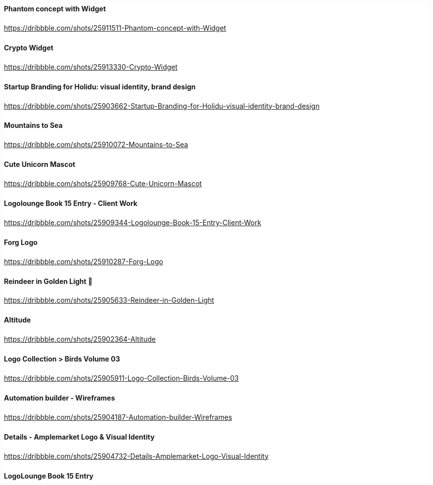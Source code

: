 #### Phantom concept with Widget

<span style="color: blue!80!green"><https://dribbble.com/shots/25911511-Phantom-concept-with-Widget></span>

#### Crypto Widget

<span style="color: blue!80!green"><https://dribbble.com/shots/25913330-Crypto-Widget></span>

#### Startup Branding for Holidu: visual identity, brand design

<span style="color: blue!80!green"><https://dribbble.com/shots/25903662-Startup-Branding-for-Holidu-visual-identity-brand-design></span>

#### Mountains to Sea

<span style="color: blue!80!green"><https://dribbble.com/shots/25910072-Mountains-to-Sea></span>

#### Cute Unicorn Mascot

<span style="color: blue!80!green"><https://dribbble.com/shots/25909768-Cute-Unicorn-Mascot></span>

#### Logolounge Book 15 Entry - Client Work

<span style="color: blue!80!green"><https://dribbble.com/shots/25909344-Logolounge-Book-15-Entry-Client-Work></span>

#### Forg Logo

<span style="color: blue!80!green"><https://dribbble.com/shots/25910287-Forg-Logo></span>

#### Reindeer in Golden Light 🦌

<span style="color: blue!80!green"><https://dribbble.com/shots/25905633-Reindeer-in-Golden-Light></span>

#### Altitude

<span style="color: blue!80!green"><https://dribbble.com/shots/25902364-Altitude></span>

#### Logo Collection \> Birds Volume 03

<span style="color: blue!80!green"><https://dribbble.com/shots/25905911-Logo-Collection-Birds-Volume-03></span>

#### Automation builder - Wireframes

<span style="color: blue!80!green"><https://dribbble.com/shots/25904187-Automation-builder-Wireframes></span>

#### Details - Amplemarket Logo & Visual Identity

<span style="color: blue!80!green"><https://dribbble.com/shots/25904732-Details-Amplemarket-Logo-Visual-Identity></span>

#### LogoLounge Book 15 Entry
